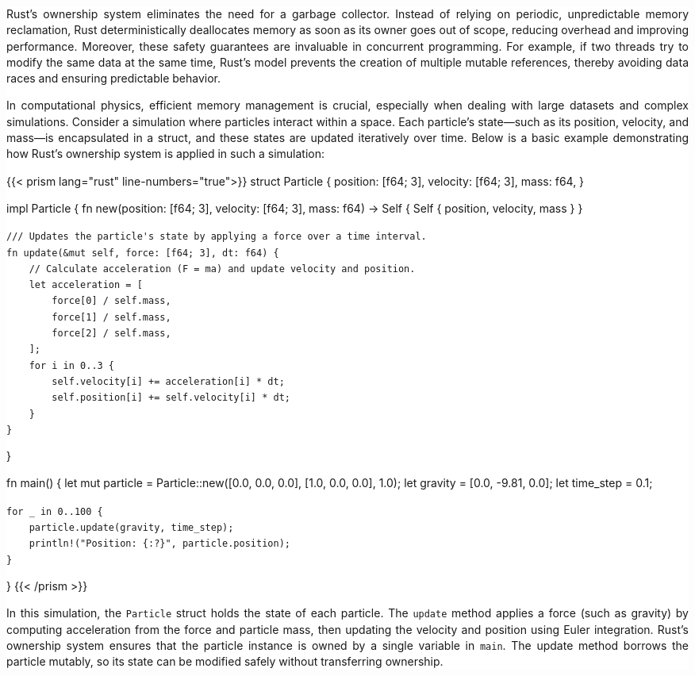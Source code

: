<p style="text-align: justify;">
Rust’s ownership system eliminates the need for a garbage collector. Instead of relying on periodic, unpredictable memory reclamation, Rust deterministically deallocates memory as soon as its owner goes out of scope, reducing overhead and improving performance. Moreover, these safety guarantees are invaluable in concurrent programming. For example, if two threads try to modify the same data at the same time, Rust’s model prevents the creation of multiple mutable references, thereby avoiding data races and ensuring predictable behavior.
</p>

<p style="text-align: justify;">
In computational physics, efficient memory management is crucial, especially when dealing with large datasets and complex simulations. Consider a simulation where particles interact within a space. Each particle’s state—such as its position, velocity, and mass—is encapsulated in a struct, and these states are updated iteratively over time. Below is a basic example demonstrating how Rust’s ownership system is applied in such a simulation:
</p>

{{< prism lang="rust" line-numbers="true">}}
struct Particle {
    position: [f64; 3],
    velocity: [f64; 3],
    mass: f64,
}

impl Particle {
    fn new(position: [f64; 3], velocity: [f64; 3], mass: f64) -> Self {
        Self { position, velocity, mass }
    }

    /// Updates the particle's state by applying a force over a time interval.
    fn update(&mut self, force: [f64; 3], dt: f64) {
        // Calculate acceleration (F = ma) and update velocity and position.
        let acceleration = [
            force[0] / self.mass,
            force[1] / self.mass,
            force[2] / self.mass,
        ];
        for i in 0..3 {
            self.velocity[i] += acceleration[i] * dt;
            self.position[i] += self.velocity[i] * dt;
        }
    }
}

fn main() {
    let mut particle = Particle::new([0.0, 0.0, 0.0], [1.0, 0.0, 0.0], 1.0);
    let gravity = [0.0, -9.81, 0.0];
    let time_step = 0.1;

    for _ in 0..100 {
        particle.update(gravity, time_step);
        println!("Position: {:?}", particle.position);
    }
}
{{< /prism >}}
<p style="text-align: justify;">
In this simulation, the <code>Particle</code> struct holds the state of each particle. The <code>update</code> method applies a force (such as gravity) by computing acceleration from the force and particle mass, then updating the velocity and position using Euler integration. Rust’s ownership system ensures that the particle instance is owned by a single variable in <code>main</code>. The update method borrows the particle mutably, so its state can be modified safely without transferring ownership.
</p>

